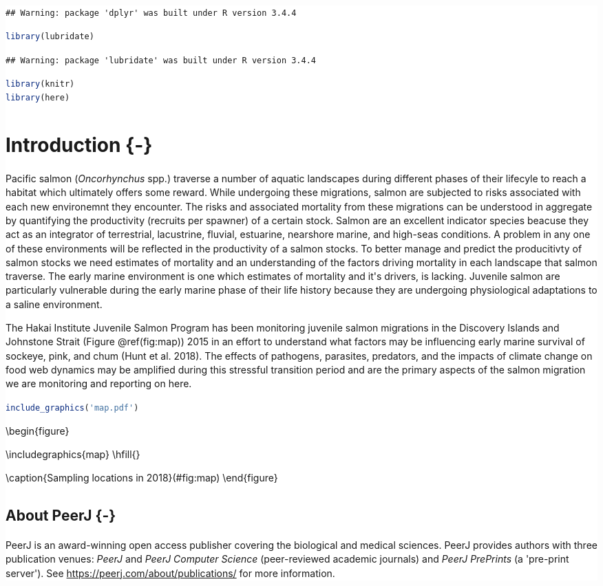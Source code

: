 ```
## Warning: package 'dplyr' was built under R version 3.4.4
```

```r
library(lubridate)
```

```
## Warning: package 'lubridate' was built under R version 3.4.4
```

```r
library(knitr)
library(here)
```


# Introduction {-}

Pacific salmon (_Oncorhynchus_ spp.) traverse a number of aquatic landscapes during different phases of their lifecyle to reach a habitat which ultimately offers some reward. While undergoing these migrations, salmon are subjected to risks associated with each new environemnt they encounter. The risks and associated mortality from these migrations can be understood in aggregate by quantifying the productivity (recruits per spawner) of a certain stock. Salmon are an excellent indicator species beacuse they act as an integrator of terrestrial, lacustrine, fluvial, estuarine, nearshore marine, and high-seas conditions. A problem in any one of these environments will be reflected in the productivity of a salmon stocks. To better manage and predict the producitivty of salmon stocks we need estimates of mortality and an understanding of the factors driving mortality in each landscape that salmon traverse. The early marine environment is one which estimates of mortality and it's drivers, is lacking. Juvenile salmon are particularly vulnerable during the early marine phase of their life history because they are undergoing physiological adaptations to a saline environment. 

The Hakai Institute Juvenile Salmon Program has been monitoring juvenile salmon migrations in the Discovery Islands and Johnstone Strait (Figure \@ref(fig:map)) 2015 in an effort to understand what factors may be influencing early marine survival of sockeye, pink, and chum (Hunt et al. 2018). The effects of pathogens, parasites, predators, and the impacts of climate change on food web dynamics may be amplified during this stressful transition period and are the primary aspects of the salmon migration we are monitoring and reporting on here.


```r
include_graphics('map.pdf')
```

\begin{figure}

\includegraphics{map} \hfill{}

\caption{Sampling locations in 2018}(\#fig:map)
\end{figure}

## About PeerJ {-}

PeerJ is an award-winning open access publisher covering the biological and medical sciences.  PeerJ provides authors with three publication venues: *PeerJ* and *PeerJ Computer Science* (peer-reviewed academic journals) and *PeerJ PrePrints* (a 'pre-print server'). See https://peerj.com/about/publications/ for more information.
